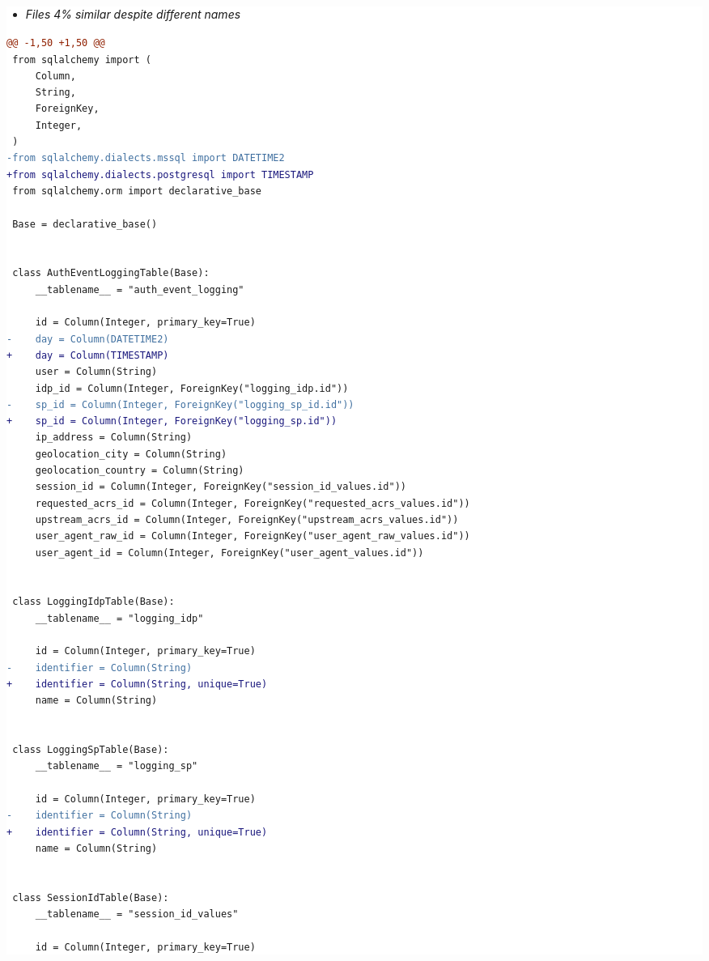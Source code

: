  * *Files 4% similar despite different names*

```diff
@@ -1,50 +1,50 @@
 from sqlalchemy import (
     Column,
     String,
     ForeignKey,
     Integer,
 )
-from sqlalchemy.dialects.mssql import DATETIME2
+from sqlalchemy.dialects.postgresql import TIMESTAMP
 from sqlalchemy.orm import declarative_base
 
 Base = declarative_base()
 
 
 class AuthEventLoggingTable(Base):
     __tablename__ = "auth_event_logging"
 
     id = Column(Integer, primary_key=True)
-    day = Column(DATETIME2)
+    day = Column(TIMESTAMP)
     user = Column(String)
     idp_id = Column(Integer, ForeignKey("logging_idp.id"))
-    sp_id = Column(Integer, ForeignKey("logging_sp_id.id"))
+    sp_id = Column(Integer, ForeignKey("logging_sp.id"))
     ip_address = Column(String)
     geolocation_city = Column(String)
     geolocation_country = Column(String)
     session_id = Column(Integer, ForeignKey("session_id_values.id"))
     requested_acrs_id = Column(Integer, ForeignKey("requested_acrs_values.id"))
     upstream_acrs_id = Column(Integer, ForeignKey("upstream_acrs_values.id"))
     user_agent_raw_id = Column(Integer, ForeignKey("user_agent_raw_values.id"))
     user_agent_id = Column(Integer, ForeignKey("user_agent_values.id"))
 
 
 class LoggingIdpTable(Base):
     __tablename__ = "logging_idp"
 
     id = Column(Integer, primary_key=True)
-    identifier = Column(String)
+    identifier = Column(String, unique=True)
     name = Column(String)
 
 
 class LoggingSpTable(Base):
     __tablename__ = "logging_sp"
 
     id = Column(Integer, primary_key=True)
-    identifier = Column(String)
+    identifier = Column(String, unique=True)
     name = Column(String)
 
 
 class SessionIdTable(Base):
     __tablename__ = "session_id_values"
 
     id = Column(Integer, primary_key=True)
```
